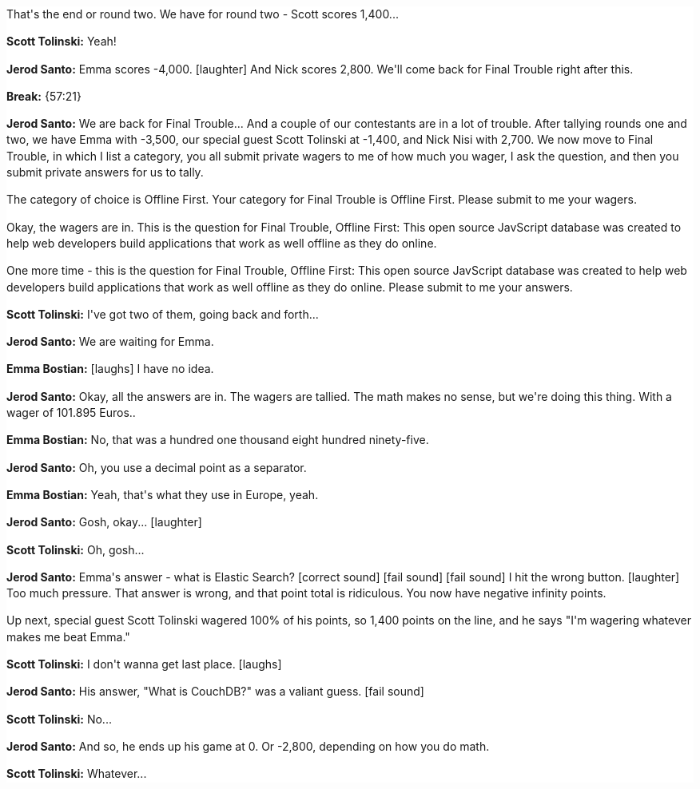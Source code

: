 That's the end or round two. We have for round two - Scott scores 1,400...

**Scott Tolinski:** Yeah!

**Jerod Santo:** Emma scores -4,000. \[laughter\] And Nick scores 2,800. We'll come back for Final Trouble right after this.

**Break:** \{57:21\}

**Jerod Santo:** We are back for Final Trouble... And a couple of our contestants are in a lot of trouble. After tallying rounds one and two, we have Emma with -3,500, our special guest Scott Tolinski at -1,400, and Nick Nisi with 2,700. We now move to Final Trouble, in which I list a category, you all submit private wagers to me of how much you wager, I ask the question, and then you submit private answers for us to tally.

The category of choice is Offline First. Your category for Final Trouble is Offline First. Please submit to me your wagers.

Okay, the wagers are in. This is the question for Final Trouble, Offline First: This open source JavScript database was created to help web developers build applications that work as well offline as they do online.

One more time - this is the question for Final Trouble, Offline First: This open source JavScript database was created to help web developers build applications that work as well offline as they do online. Please submit to me your answers.

**Scott Tolinski:** I've got two of them, going back and forth...

**Jerod Santo:** We are waiting for Emma.

**Emma Bostian:** \[laughs\] I have no idea.

**Jerod Santo:** Okay, all the answers are in. The wagers are tallied. The math makes no sense, but we're doing this thing. With a wager of 101.895 Euros..

**Emma Bostian:** No, that was a hundred one thousand eight hundred ninety-five.

**Jerod Santo:** Oh, you use a decimal point as a separator.

**Emma Bostian:** Yeah, that's what they use in Europe, yeah.

**Jerod Santo:** Gosh, okay... \[laughter\]

**Scott Tolinski:** Oh, gosh...

**Jerod Santo:** Emma's answer - what is Elastic Search? \[correct sound\] \[fail sound\] \[fail sound\] I hit the wrong button. \[laughter\] Too much pressure. That answer is wrong, and that point total is ridiculous. You now have negative infinity points.

Up next, special guest Scott Tolinski wagered 100% of his points, so 1,400 points on the line, and he says "I'm wagering whatever makes me beat Emma."

**Scott Tolinski:** I don't wanna get last place. \[laughs\]

**Jerod Santo:** His answer, "What is CouchDB?" was a valiant guess. \[fail sound\]

**Scott Tolinski:** No...

**Jerod Santo:** And so, he ends up his game at 0. Or -2,800, depending on how you do math.

**Scott Tolinski:** Whatever...
